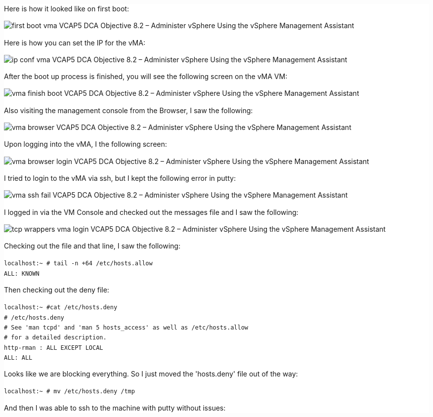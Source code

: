 Here is how it looked like on first boot:

![first boot vma VCAP5 DCA Objective 8.2 – Administer vSphere Using the vSphere Management Assistant ](https://github.com/elatov/uploads/raw/master/2012/12/first_boot_vma.png)

Here is how you can set the IP for the vMA:

![ip conf vma VCAP5 DCA Objective 8.2 – Administer vSphere Using the vSphere Management Assistant ](https://github.com/elatov/uploads/raw/master/2012/12/ip_conf_vma.png)

After the boot up process is finished, you will see the following screen on the vMA VM:

![vma finish boot VCAP5 DCA Objective 8.2 – Administer vSphere Using the vSphere Management Assistant ](https://github.com/elatov/uploads/raw/master/2012/12/vma_finish_boot.png)

Also visiting the management console from the Browser, I saw the following:

![vma browser VCAP5 DCA Objective 8.2 – Administer vSphere Using the vSphere Management Assistant ](https://github.com/elatov/uploads/raw/master/2012/12/vma_browser.png)

Upon logging into the vMA, I the following screen:

![vma browser login VCAP5 DCA Objective 8.2 – Administer vSphere Using the vSphere Management Assistant ](https://github.com/elatov/uploads/raw/master/2012/12/vma_browser_login.png)

I tried to login to the vMA via ssh, but I kept the following error in putty:

![vma ssh fail VCAP5 DCA Objective 8.2 – Administer vSphere Using the vSphere Management Assistant ](https://github.com/elatov/uploads/raw/master/2012/12/vma_ssh_fail.png)

I logged in via the VM Console and checked out the messages file and I saw the following:

![tcp wrappers vma login VCAP5 DCA Objective 8.2 – Administer vSphere Using the vSphere Management Assistant ](https://github.com/elatov/uploads/raw/master/2012/12/tcp_wrappers_vma_login.png)

Checking out the file and that line, I saw the following:


	localhost:~ # tail -n +64 /etc/hosts.allow
	ALL: KNOWN


Then checking out the deny file:

	localhost:~ #cat /etc/hosts.deny
	# /etc/hosts.deny
	# See 'man tcpd' and 'man 5 hosts_access' as well as /etc/hosts.allow
	# for a detailed description.
	http-rman : ALL EXCEPT LOCAL
	ALL: ALL

Looks like we are blocking everything. So I just moved the 'hosts.deny' file out of the way:


	localhost:~ # mv /etc/hosts.deny /tmp


And then I was able to ssh to the machine with putty without issues:
